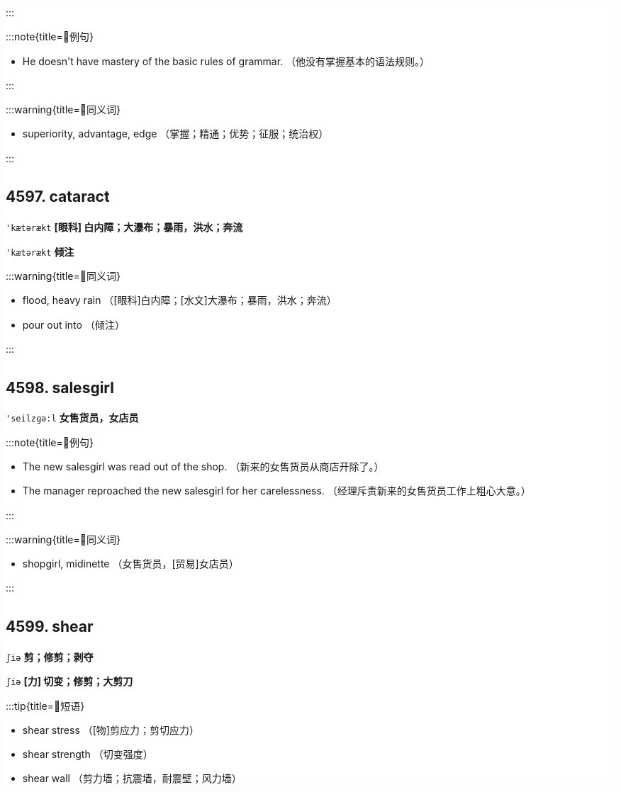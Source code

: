 :::

:::note{title=🎤例句}

- He doesn't have mastery of the basic rules of grammar. （他没有掌握基本的语法规则。）

:::

:::warning{title=🤔同义词}

- superiority, advantage, edge （掌握；精通；优势；征服；统治权）

:::


## 4597. cataract

`'kætərækt`  **[眼科] 白内障；大瀑布；暴雨，洪水；奔流**

`'kætərækt`  **倾注**

:::warning{title=🤔同义词}

- flood, heavy rain （[眼科]白内障；[水文]大瀑布；暴雨，洪水；奔流）

- pour out into （倾注）

:::


## 4598. salesgirl

`'seilzɡə:l`  **女售货员，女店员**

:::note{title=🎤例句}

- The new salesgirl was read out of the shop. （新来的女售货员从商店开除了。）

- The manager reproached the new salesgirl for her carelessness. （经理斥责新来的女售货员工作上粗心大意。）

:::

:::warning{title=🤔同义词}

- shopgirl, midinette （女售货员，[贸易]女店员）

:::


## 4599. shear

`ʃiə`  **剪；修剪；剥夺**

`ʃiə`  **[力] 切变；修剪；大剪刀**

:::tip{title=🤩短语}

- shear stress （[物]剪应力；剪切应力）

- shear strength （切变强度）

- shear wall （剪力墙；抗震墙，耐震壁；风力墙）
